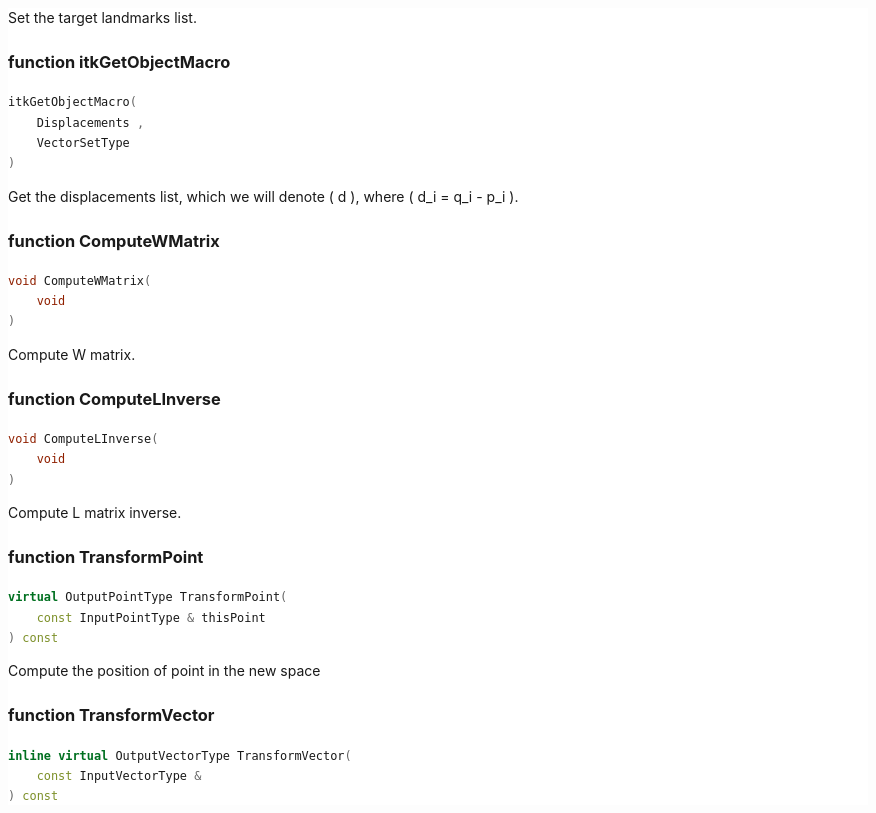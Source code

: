
Set the target landmarks list. 


### function itkGetObjectMacro

```cpp
itkGetObjectMacro(
    Displacements ,
    VectorSetType 
)
```


Get the displacements list, which we will denote \( d \), where \( d_i = q_i - p_i \). 


### function ComputeWMatrix

```cpp
void ComputeWMatrix(
    void 
)
```


Compute W matrix. 


### function ComputeLInverse

```cpp
void ComputeLInverse(
    void 
)
```


Compute L matrix inverse. 


### function TransformPoint

```cpp
virtual OutputPointType TransformPoint(
    const InputPointType & thisPoint
) const
```


Compute the position of point in the new space 


### function TransformVector

```cpp
inline virtual OutputVectorType TransformVector(
    const InputVectorType & 
) const
```
